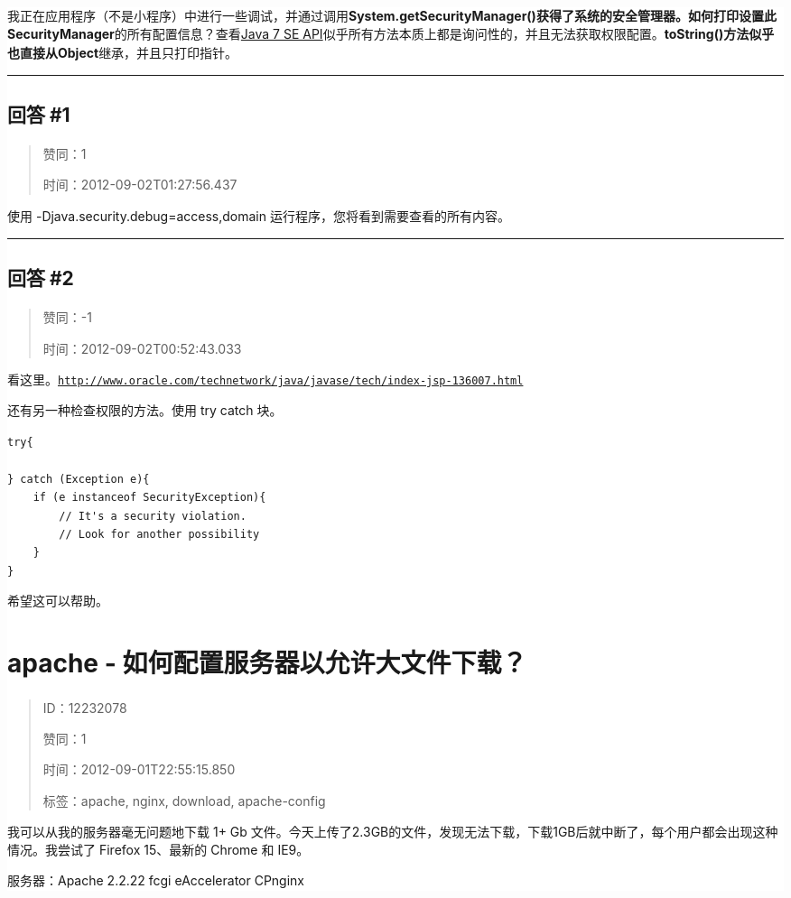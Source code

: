 我正在应用程序（不是小程序）中进行一些调试，并通过调用**System.getSecurityManager()**获得了系统的安全管理器。如何打印设置此**SecurityManager**的所有配置信息？查看[Java 7 SE API](http://docs.oracle.com/javase/7/docs/api/)似乎所有方法本质上都是询问性的，并且无法获取权限配置。**toString()**方法似乎也直接从**Object**继承，并且只打印指针。

* * *

## 回答 #1

> 赞同：1
> 
> 时间：2012-09-02T01:27:56.437

使用 -Djava.security.debug=access,domain 运行程序，您将看到需要查看的所有内容。

* * *

## 回答 #2

> 赞同：-1
> 
> 时间：2012-09-02T00:52:43.033

看这里。[`http://www.oracle.com/technetwork/java/javase/tech/index-jsp-136007.html`](http://www.oracle.com/technetwork/java/javase/tech/index-jsp-136007.html)

还有另一种检查权限的方法。使用 try catch 块。

```
try{

} catch (Exception e){
    if (e instanceof SecurityException){
        // It's a security violation.
        // Look for another possibility
    }
} 
```

希望这可以帮助。

# apache - 如何配置服务器以允许大文件下载？

> ID：12232078
> 
> 赞同：1
> 
> 时间：2012-09-01T22:55:15.850
> 
> 标签：apache, nginx, download, apache-config

我可以从我的服务器毫无问题地下载 1+ Gb 文件。今天上传了2.3GB的文件，发现无法下载，下载1GB后就中断了，每个用户都会出现这种情况。我尝试了 Firefox 15、最新的 Chrome 和 IE9。

服务器：Apache 2.2.22 fcgi eAccelerator CPnginx
